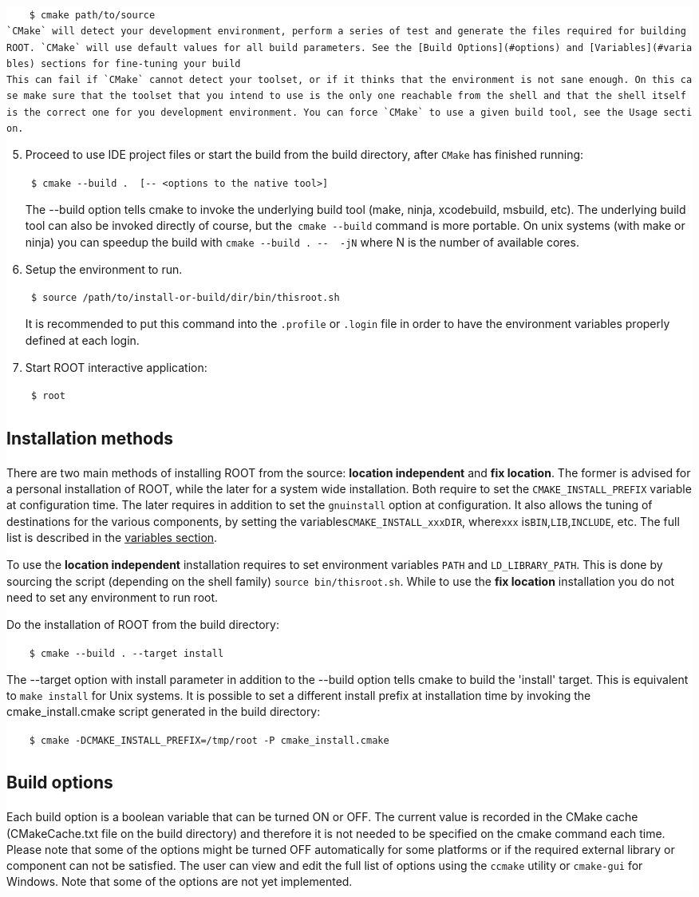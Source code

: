         $ cmake path/to/source
    `CMake` will detect your development environment, perform a series of test and generate the files required for building ROOT. `CMake` will use default values for all build parameters. See the [Build Options](#options) and [Variables](#variables) sections for fine-tuning your build
    This can fail if `CMake` cannot detect your toolset, or if it thinks that the environment is not sane enough. On this case make sure that the toolset that you intend to use is the only one reachable from the shell and that the shell itself is the correct one for you development environment. You can force `CMake` to use a given build tool, see the Usage section.
5. Proceed to use IDE project files or start the build from the build directory, after `CMake` has finished running:

        $ cmake --build .  [-- <options to the native tool>]
    The --build option tells cmake to invoke the underlying build tool (make, ninja, xcodebuild, msbuild, etc).
    The underlying build tool can also be invoked directly of course, but the` cmake --build` command is more portable.
    On unix systems (with make or ninja) you can speedup the build with `cmake --build . --  -jN` where N is the number of available cores.
6. Setup the environment to run.

        $ source /path/to/install-or-build/dir/bin/thisroot.sh

   It is recommended to put this command into the `.profile` or `.login` file in order to have the environment variables  properly defined at each login.
7. Start ROOT interactive application:

        $ root

## Installation methods

There are two main methods of installing ROOT from the source: **location independent** and **fix location**. The former is advised for a personal installation of ROOT, while the later for a system wide installation. Both require to set the `CMAKE_INSTALL_PREFIX` variable at configuration time. The later requires in addition to set the `gnuinstall` option at configuration. It also allows the tuning of destinations for the various components, by setting the variables`CMAKE_INSTALL_xxxDIR`, where`xxx` is`BIN`,`LIB`,`INCLUDE`, etc. The full list is described in the [variables section](#variables).

To use the **location independent** installation requires to set environment variables `PATH` and `LD_LIBRARY_PATH`. This is done by sourcing the script (depending on the shell family) `source bin/thisroot.sh`. While to use the **fix location** installation you do not need to set any environment to run root.

Do the installation of ROOT from the build directory:

        $ cmake --build . --target install
The --target option with install parameter in addition to the --build option tells cmake to build the 'install' target. This is equivalent to `make install` for Unix systems.
It is possible to set a different install prefix at installation time by invoking the cmake_install.cmake script generated in the build directory:

        $ cmake -DCMAKE_INSTALL_PREFIX=/tmp/root -P cmake_install.cmake

## Build options
Each build option is a boolean variable that can be turned ON or OFF. The current value is recorded in the CMake cache (CMakeCache.txt file on the build directory) and therefore it is not needed to be specified on the cmake command each time. Please note that some of the options might be turned OFF automatically for some platforms or if the required external library or component can not be satisfied. The user can view and edit the full list of options using the `ccmake` utility or `cmake-gui` for Windows. Note that some of the options are not yet implemented.
